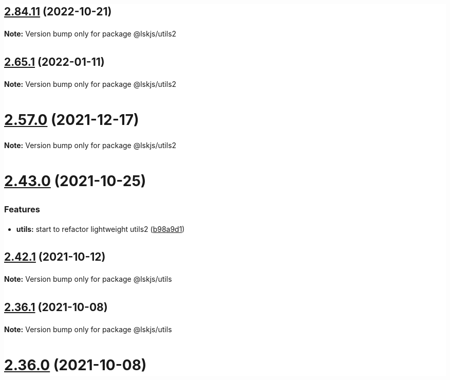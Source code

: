 
## [2.84.11](https://github.com/lskjs/lskjs/compare/v2.84.10...v2.84.11) (2022-10-21)

**Note:** Version bump only for package @lskjs/utils2





## [2.65.1](https://github.com/lskjs/lskjs/compare/v2.65.0...v2.65.1) (2022-01-11)

**Note:** Version bump only for package @lskjs/utils2





# [2.57.0](https://github.com/lskjs/lskjs/compare/v2.56.0...v2.57.0) (2021-12-17)

**Note:** Version bump only for package @lskjs/utils2





# [2.43.0](https://github.com/lskjs/lskjs/compare/v2.42.3...v2.43.0) (2021-10-25)


### Features

* **utils:** start to refactor lightweight utils2 ([b98a9d1](https://github.com/lskjs/lskjs/commit/b98a9d1b87798e9b2a62b5c98a94b9650ab3a583))





## [2.42.1](https://github.com/lskjs/lskjs/compare/v2.42.0...v2.42.1) (2021-10-12)

**Note:** Version bump only for package @lskjs/utils





## [2.36.1](https://github.com/lskjs/lskjs/compare/v2.36.0...v2.36.1) (2021-10-08)

**Note:** Version bump only for package @lskjs/utils





# [2.36.0](https://github.com/lskjs/lskjs/compare/v2.35.0...v2.36.0) (2021-10-08)
